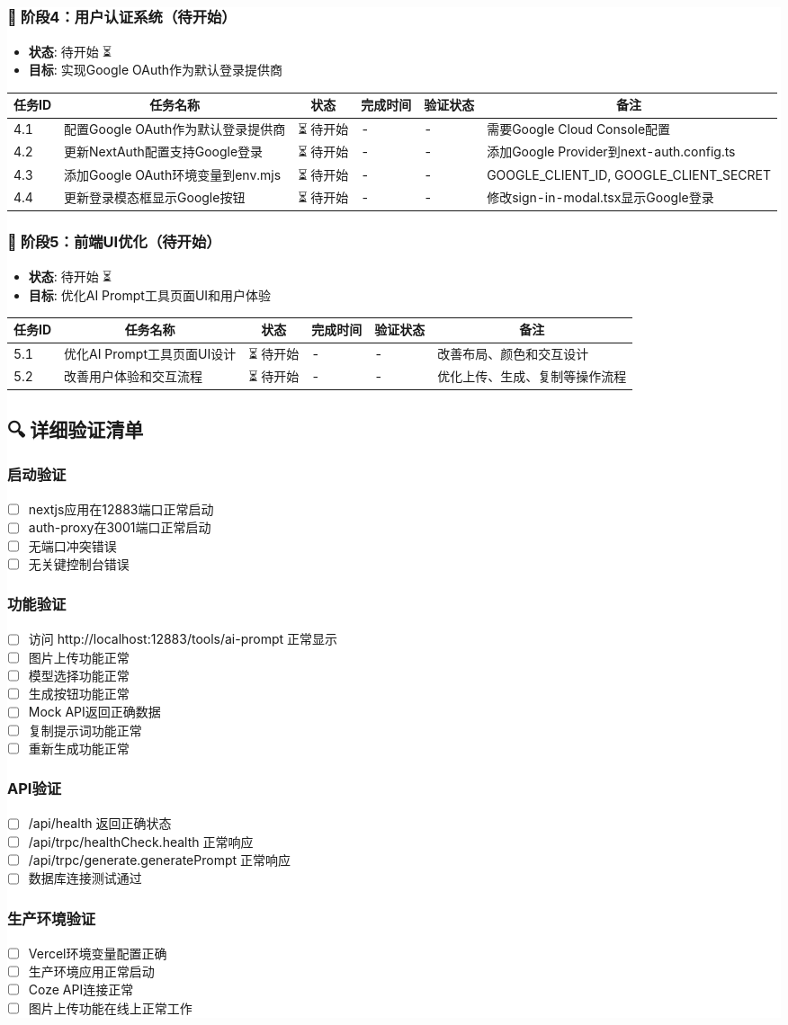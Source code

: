 ### 🔐 **阶段4：用户认证系统（待开始）**
- **状态**: 待开始 ⏳
- **目标**: 实现Google OAuth作为默认登录提供商

| 任务ID | 任务名称 | 状态 | 完成时间 | 验证状态 | 备注 |
|--------|----------|------|----------|----------|------|
| 4.1 | 配置Google OAuth作为默认登录提供商 | ⏳ 待开始 | - | - | 需要Google Cloud Console配置 |
| 4.2 | 更新NextAuth配置支持Google登录 | ⏳ 待开始 | - | - | 添加Google Provider到next-auth.config.ts |
| 4.3 | 添加Google OAuth环境变量到env.mjs | ⏳ 待开始 | - | - | GOOGLE_CLIENT_ID, GOOGLE_CLIENT_SECRET |
| 4.4 | 更新登录模态框显示Google按钮 | ⏳ 待开始 | - | - | 修改sign-in-modal.tsx显示Google登录 |

### 🎨 **阶段5：前端UI优化（待开始）**
- **状态**: 待开始 ⏳
- **目标**: 优化AI Prompt工具页面UI和用户体验

| 任务ID | 任务名称 | 状态 | 完成时间 | 验证状态 | 备注 |
|--------|----------|------|----------|----------|------|
| 5.1 | 优化AI Prompt工具页面UI设计 | ⏳ 待开始 | - | - | 改善布局、颜色和交互设计 |
| 5.2 | 改善用户体验和交互流程 | ⏳ 待开始 | - | - | 优化上传、生成、复制等操作流程 |

## 🔍 **详细验证清单**

### **启动验证**
- [ ] nextjs应用在12883端口正常启动
- [ ] auth-proxy在3001端口正常启动
- [ ] 无端口冲突错误
- [ ] 无关键控制台错误

### **功能验证**
- [ ] 访问 http://localhost:12883/tools/ai-prompt 正常显示
- [ ] 图片上传功能正常
- [ ] 模型选择功能正常
- [ ] 生成按钮功能正常
- [ ] Mock API返回正确数据
- [ ] 复制提示词功能正常
- [ ] 重新生成功能正常

### **API验证**
- [ ] /api/health 返回正确状态
- [ ] /api/trpc/healthCheck.health 正常响应
- [ ] /api/trpc/generate.generatePrompt 正常响应
- [ ] 数据库连接测试通过

### **生产环境验证**
- [ ] Vercel环境变量配置正确
- [ ] 生产环境应用正常启动
- [ ] Coze API连接正常
- [ ] 图片上传功能在线上正常工作
